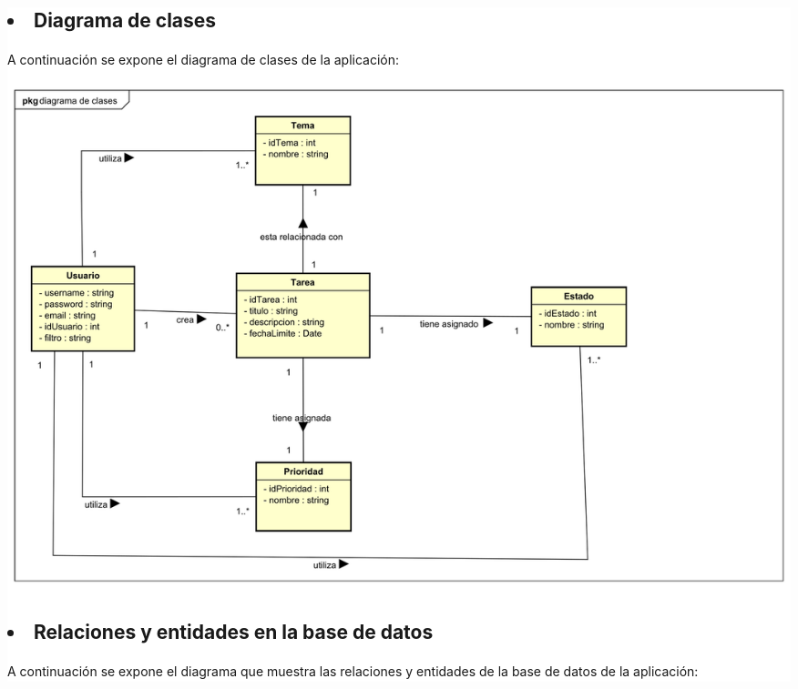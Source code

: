 <h2><li>Diagrama de clases</li></h2>
<p>A continuación se expone el diagrama de clases de la aplicación:</p>
<img src="./fotosDiagramas/diagramaDC-tasketizer.svg">

<h2><li>Relaciones y entidades en la base de datos</li></h2>
<p>A continuación se expone el diagrama que muestra las relaciones y entidades de la base de datos de la aplicación:</p>